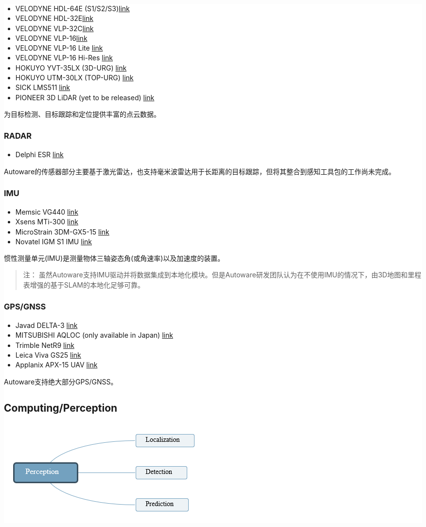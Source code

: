 * VELODYNE HDL-64E (S1/S2/S3)[link](http://velodynelidar.com/hdl-64e.html)
* VELODYNE HDL-32E[link](http://velodynelidar.com/hdl-32e.html)
* VELODYNE VLP-32C[link](http://velodynelidar.com/vlp-32c.html)
* VELODYNE VLP-16[link](http://velodynelidar.com/vlp-16.html)
* VELODYNE VLP-16 Lite [link](http://velodynelidar.com/vlp-16-lite.html)
* VELODYNE VLP-16 Hi-Res [link](http://velodynelidar.com/vlp-16-hi-res.html)
* HOKUYO YVT-35LX (3D-URG) [link](https://www.hokuyo-aut.co.jp/search/single.php?serial=165)
* HOKUYO UTM-30LX (TOP-URG) [link](http://www.senteksolutions.com/products/scanning-laser-rangefinders/utm-30lx)
* SICK LMS511 [link](https://www.sick.com/us/en/detection-and-ranging-solutions/2d-lidar-sensors/lms5xx/lms511-10100-pro/p/p215941)
* PIONEER 3D LiDAR (yet to be released) [link](http://global.pioneer/en/news/press/2017/pdf/1130-1.pdf)

为目标检测、目标跟踪和定位提供丰富的点云数据。

### RADAR

* Delphi ESR [link](https://autonomoustuff.com/product/delphi-esr-2-5-24v/)

Autoware的传感器部分主要基于激光雷达，也支持毫米波雷达用于长距离的目标跟踪，但将其整合到感知工具包的工作尚未完成。

### IMU

* Memsic VG440 [link](http://www.aceinna.com//VG440CA-200%7C400)
* Xsens MTi-300 [link](https://www.xsens.com/products/mti-100-series/)
* MicroStrain 3DM-GX5-15 [link](http://www.microstrain.com/inertial/3dm-gx5-15)
* Novatel IGM S1 IMU [link](https://www.novatel.com/products/span-gnss-inertial-systems/span-imus/span-mems-imus/imu-igm-s1/)

惯性测量单元(IMU)是测量物体三轴姿态角(或角速率)以及加速度的装置。
> 注：
> 虽然Autoware支持IMU驱动并将数据集成到本地化模块。但是Autoware研发团队认为在不使用IMU的情况下，由3D地图和里程表增强的基于SLAM的本地化足够可靠。

### GPS/GNSS

* Javad DELTA-3 [link](https://www.javad.com/jgnss/products/receivers/delta-3.html)
* MITSUBISHI AQLOC (only available in Japan) [link](http://www.mitsubishielectric.co.jp/news/2017/1129.html)
* Trimble NetR9 [link](http://www.trimble.com/Infrastructure/Trimble-NetR9.aspx)
* Leica Viva GS25 [link](https://leica-geosystems.com/products/gnss-systems/receivers/leica-viva-gs10-gs25)
* Applanix APX-15 UAV [link](https://www.applanix.com/products/dg-uavs.htm)

Autoware支持绝大部分GPS/GNSS。

## Computing/Perception

![感知](../res/autoware_architecture/Perception.png)

